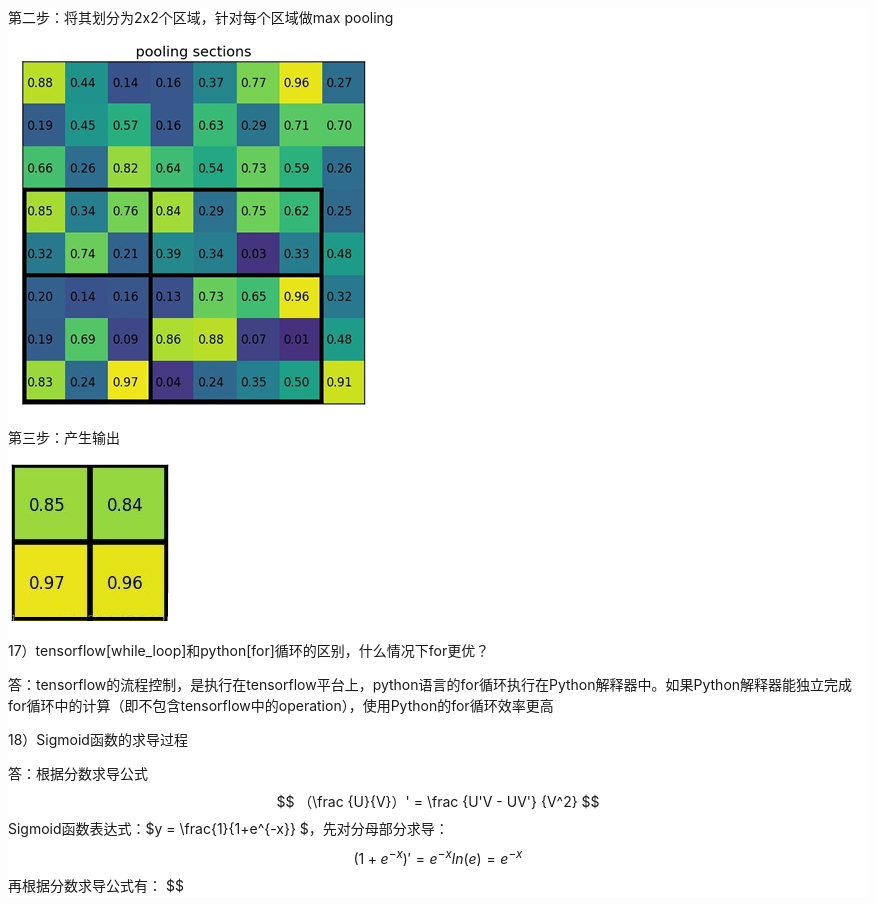 第二步：将其划分为2x2个区域，针对每个区域做max pooling

![ROI_pooling_projection](img/ROI_pooling_max.png)

第三步：产生输出

![ROI_pooling_out](img/ROI_pooling_out.png)

17）tensorflow[while_loop]和python[for]循环的区别，什么情况下for更优？

答：tensorflow的流程控制，是执行在tensorflow平台上，python语言的for循环执行在Python解释器中。如果Python解释器能独立完成for循环中的计算（即不包含tensorflow中的operation），使用Python的for循环效率更高



18）Sigmoid函数的求导过程

答：根据分数求导公式
$$
（\frac {U}{V}）' = \frac {U'V - UV'} {V^2}
$$
Sigmoid函数表达式：$y = \frac{1}{1+e^{-x}} $，先对分母部分求导：
$$
(1 + e^{-x})' = e^{-x} ln(e) = e^{-x}
$$
再根据分数求导公式有：
$$
